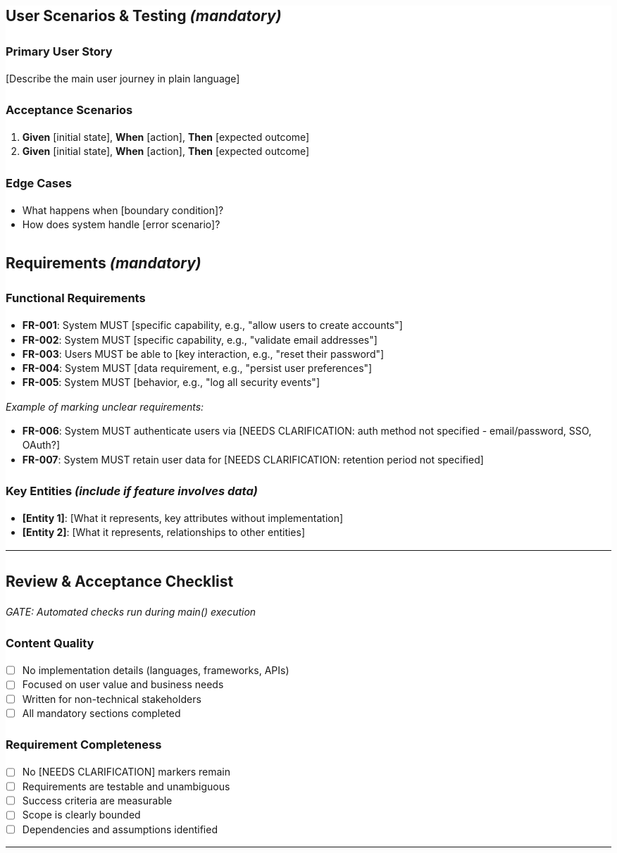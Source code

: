 ## User Scenarios & Testing *(mandatory)*

### Primary User Story
[Describe the main user journey in plain language]

### Acceptance Scenarios
1. **Given** [initial state], **When** [action], **Then** [expected outcome]
2. **Given** [initial state], **When** [action], **Then** [expected outcome]

### Edge Cases
- What happens when [boundary condition]?
- How does system handle [error scenario]?

## Requirements *(mandatory)*

### Functional Requirements
- **FR-001**: System MUST [specific capability, e.g., "allow users to create accounts"]
- **FR-002**: System MUST [specific capability, e.g., "validate email addresses"]  
- **FR-003**: Users MUST be able to [key interaction, e.g., "reset their password"]
- **FR-004**: System MUST [data requirement, e.g., "persist user preferences"]
- **FR-005**: System MUST [behavior, e.g., "log all security events"]

*Example of marking unclear requirements:*
- **FR-006**: System MUST authenticate users via [NEEDS CLARIFICATION: auth method not specified - email/password, SSO, OAuth?]
- **FR-007**: System MUST retain user data for [NEEDS CLARIFICATION: retention period not specified]

### Key Entities *(include if feature involves data)*
- **[Entity 1]**: [What it represents, key attributes without implementation]
- **[Entity 2]**: [What it represents, relationships to other entities]

---

## Review & Acceptance Checklist
*GATE: Automated checks run during main() execution*

### Content Quality
- [ ] No implementation details (languages, frameworks, APIs)
- [ ] Focused on user value and business needs
- [ ] Written for non-technical stakeholders
- [ ] All mandatory sections completed

### Requirement Completeness
- [ ] No [NEEDS CLARIFICATION] markers remain
- [ ] Requirements are testable and unambiguous  
- [ ] Success criteria are measurable
- [ ] Scope is clearly bounded
- [ ] Dependencies and assumptions identified

---